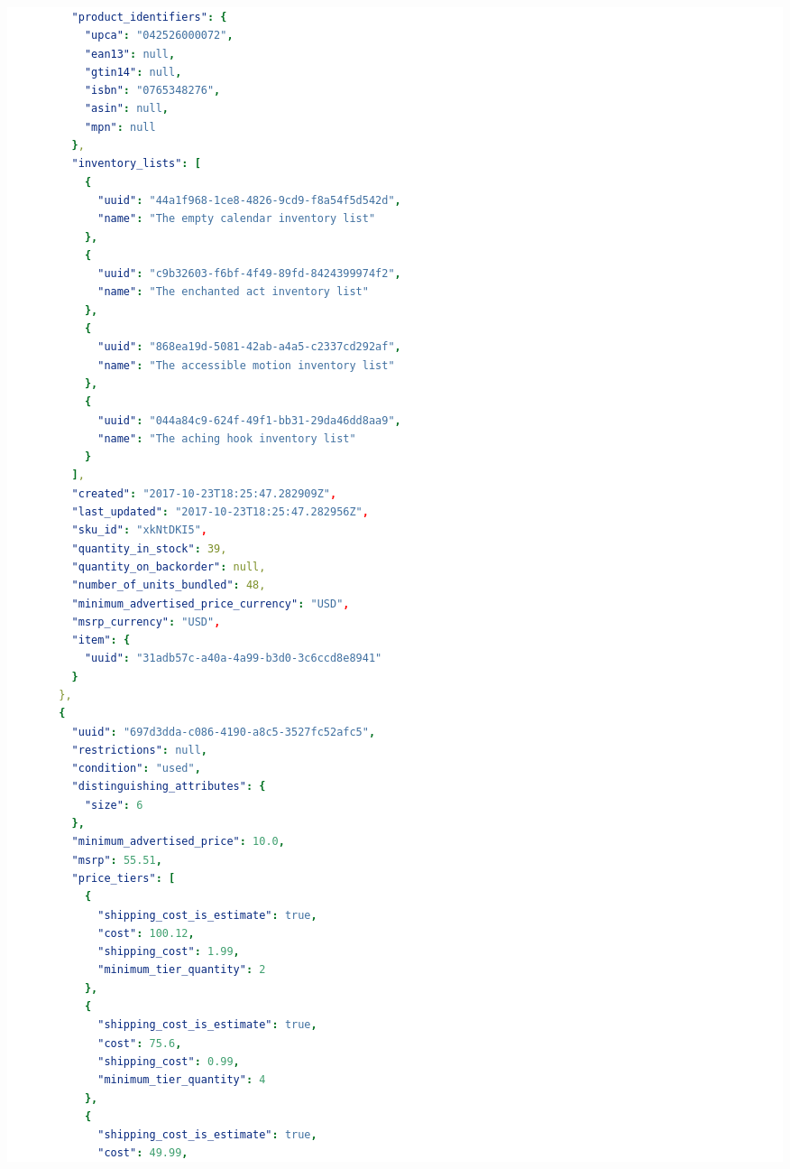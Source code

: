 ```yaml
          "product_identifiers": {
            "upca": "042526000072",
            "ean13": null,
            "gtin14": null,
            "isbn": "0765348276",
            "asin": null,
            "mpn": null
          },
          "inventory_lists": [
            {
              "uuid": "44a1f968-1ce8-4826-9cd9-f8a54f5d542d",
              "name": "The empty calendar inventory list"
            },
            {
              "uuid": "c9b32603-f6bf-4f49-89fd-8424399974f2",
              "name": "The enchanted act inventory list"
            },
            {
              "uuid": "868ea19d-5081-42ab-a4a5-c2337cd292af",
              "name": "The accessible motion inventory list"
            },
            {
              "uuid": "044a84c9-624f-49f1-bb31-29da46dd8aa9",
              "name": "The aching hook inventory list"
            }
          ],
          "created": "2017-10-23T18:25:47.282909Z",
          "last_updated": "2017-10-23T18:25:47.282956Z",
          "sku_id": "xkNtDKI5",
          "quantity_in_stock": 39,
          "quantity_on_backorder": null,
          "number_of_units_bundled": 48,
          "minimum_advertised_price_currency": "USD",
          "msrp_currency": "USD",
          "item": {
            "uuid": "31adb57c-a40a-4a99-b3d0-3c6ccd8e8941"
          }
        },
        {
          "uuid": "697d3dda-c086-4190-a8c5-3527fc52afc5",
          "restrictions": null,
          "condition": "used",
          "distinguishing_attributes": {
            "size": 6
          },
          "minimum_advertised_price": 10.0,
          "msrp": 55.51,
          "price_tiers": [
            {
              "shipping_cost_is_estimate": true,
              "cost": 100.12,
              "shipping_cost": 1.99,
              "minimum_tier_quantity": 2
            },
            {
              "shipping_cost_is_estimate": true,
              "cost": 75.6,
              "shipping_cost": 0.99,
              "minimum_tier_quantity": 4
            },
            {
              "shipping_cost_is_estimate": true,
              "cost": 49.99,
```